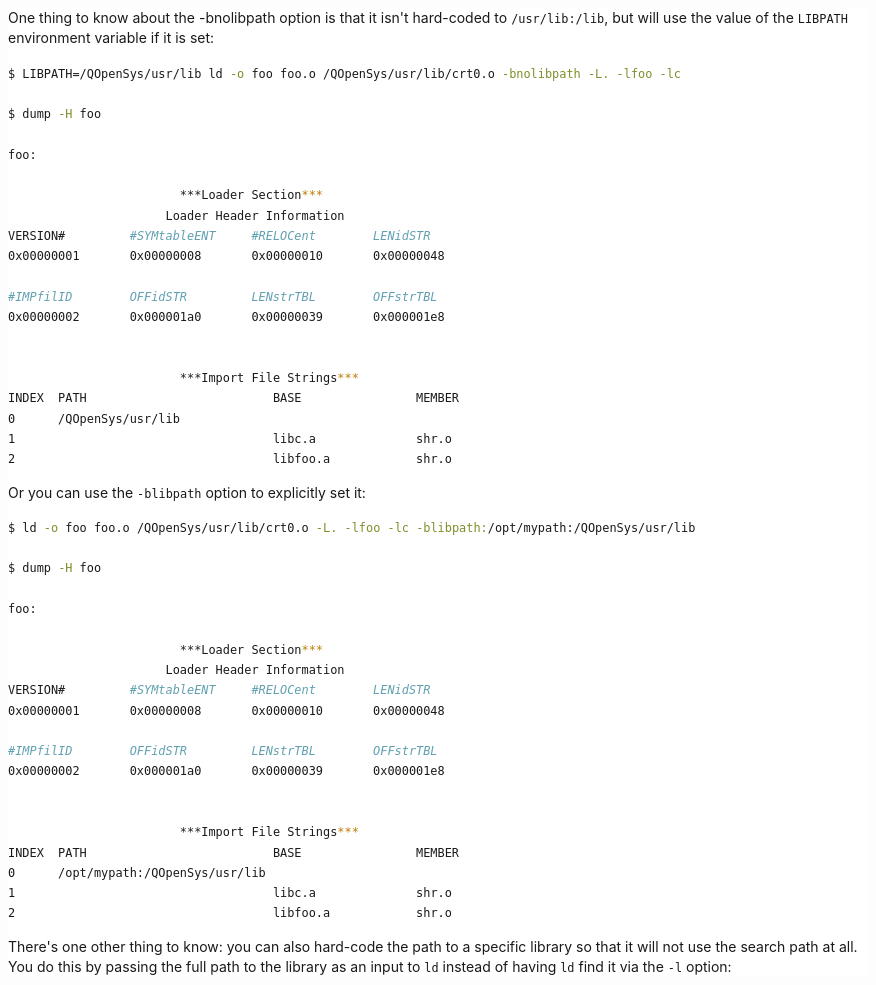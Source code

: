 One thing to know about the -bnolibpath option is that it isn't hard-coded to `/usr/lib:/lib`, but will use the value of the `LIBPATH` environment variable if it is set:

```bash
$ LIBPATH=/QOpenSys/usr/lib ld -o foo foo.o /QOpenSys/usr/lib/crt0.o -bnolibpath -L. -lfoo -lc

$ dump -H foo

foo:

                        ***Loader Section***
                      Loader Header Information
VERSION#         #SYMtableENT     #RELOCent        LENidSTR
0x00000001       0x00000008       0x00000010       0x00000048

#IMPfilID        OFFidSTR         LENstrTBL        OFFstrTBL
0x00000002       0x000001a0       0x00000039       0x000001e8


                        ***Import File Strings***
INDEX  PATH                          BASE                MEMBER
0      /QOpenSys/usr/lib
1                                    libc.a              shr.o
2                                    libfoo.a            shr.o
```

Or you can use the `-blibpath` option to explicitly set it:

```bash
$ ld -o foo foo.o /QOpenSys/usr/lib/crt0.o -L. -lfoo -lc -blibpath:/opt/mypath:/QOpenSys/usr/lib

$ dump -H foo

foo:

                        ***Loader Section***
                      Loader Header Information
VERSION#         #SYMtableENT     #RELOCent        LENidSTR
0x00000001       0x00000008       0x00000010       0x00000048

#IMPfilID        OFFidSTR         LENstrTBL        OFFstrTBL
0x00000002       0x000001a0       0x00000039       0x000001e8


                        ***Import File Strings***
INDEX  PATH                          BASE                MEMBER
0      /opt/mypath:/QOpenSys/usr/lib
1                                    libc.a              shr.o
2                                    libfoo.a            shr.o
```

There's one other thing to know: you can also hard-code the path to a specific library so that it will not use the search path at all. You do this by passing the full path to the library as an input to `ld` instead of having `ld` find it via the `-l` option:
